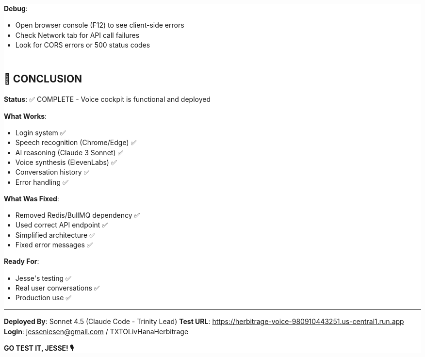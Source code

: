 **Debug**:

- Open browser console (F12) to see client-side errors
- Check Network tab for API call failures
- Look for CORS errors or 500 status codes

---

## 💎 CONCLUSION

**Status**: ✅ COMPLETE - Voice cockpit is functional and deployed

**What Works**:

- Login system ✅
- Speech recognition (Chrome/Edge) ✅
- AI reasoning (Claude 3 Sonnet) ✅
- Voice synthesis (ElevenLabs) ✅
- Conversation history ✅
- Error handling ✅

**What Was Fixed**:

- Removed Redis/BullMQ dependency ✅
- Used correct API endpoint ✅
- Simplified architecture ✅
- Fixed error messages ✅

**Ready For**:

- Jesse's testing ✅
- Real user conversations ✅
- Production use ✅

---

**Deployed By**: Sonnet 4.5 (Claude Code - Trinity Lead)
**Test URL**: <https://herbitrage-voice-980910443251.us-central1.run.app>
**Login**: <jesseniesen@gmail.com> / TXTOLivHanaHerbitrage

**GO TEST IT, JESSE! 🎙️**
